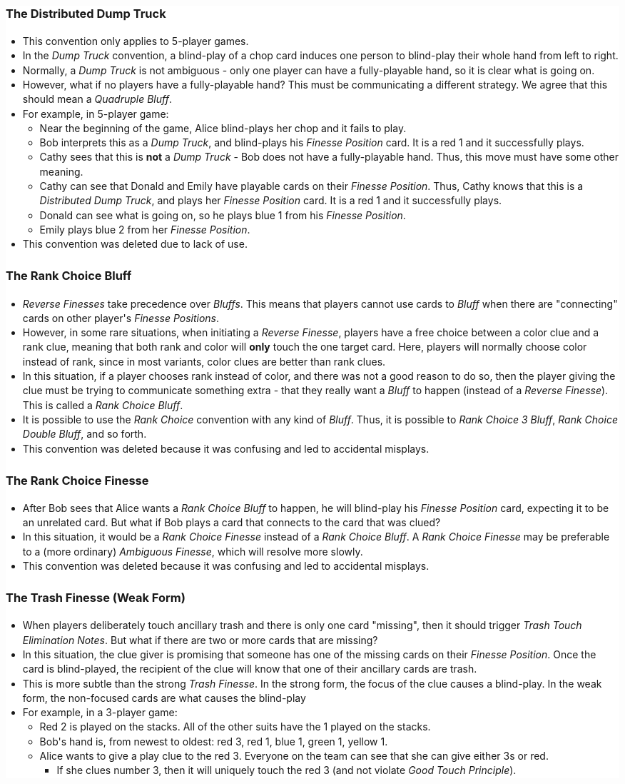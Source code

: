### The Distributed Dump Truck

- This convention only applies to 5-player games.
- In the _Dump Truck_ convention, a blind-play of a chop card induces one person to blind-play their whole hand from left to right.
- Normally, a _Dump Truck_ is not ambiguous - only one player can have a fully-playable hand, so it is clear what is going on.
- However, what if no players have a fully-playable hand? This must be communicating a different strategy. We agree that this should mean a _Quadruple Bluff_.
- For example, in 5-player game:
  - Near the beginning of the game, Alice blind-plays her chop and it fails to play.
  - Bob interprets this as a _Dump Truck_, and blind-plays his _Finesse Position_ card. It is a red 1 and it successfully plays.
  - Cathy sees that this is **not** a _Dump Truck_ - Bob does not have a fully-playable hand. Thus, this move must have some other meaning.
  - Cathy can see that Donald and Emily have playable cards on their _Finesse Position_. Thus, Cathy knows that this is a _Distributed Dump Truck_, and plays her _Finesse Position_ card. It is a red 1 and it successfully plays.
  - Donald can see what is going on, so he plays blue 1 from his _Finesse Position_.
  - Emily plays blue 2 from her _Finesse Position_.
- This convention was deleted due to lack of use.

### The Rank Choice Bluff

- _Reverse Finesses_ take precedence over _Bluffs_. This means that players cannot use cards to _Bluff_ when there are "connecting" cards on other player's _Finesse Positions_.
- However, in some rare situations, when initiating a _Reverse Finesse_, players have a free choice between a color clue and a rank clue, meaning that both rank and color will **only** touch the one target card. Here, players will normally choose color instead of rank, since in most variants, color clues are better than rank clues.
- In this situation, if a player chooses rank instead of color, and there was not a good reason to do so, then the player giving the clue must be trying to communicate something extra - that they really want a _Bluff_ to happen (instead of a _Reverse Finesse_). This is called a _Rank Choice Bluff_.
- It is possible to use the _Rank Choice_ convention with any kind of _Bluff_. Thus, it is possible to _Rank Choice 3 Bluff_, _Rank Choice Double Bluff_, and so forth.
- This convention was deleted because it was confusing and led to accidental misplays.

### The Rank Choice Finesse

- After Bob sees that Alice wants a _Rank Choice Bluff_ to happen, he will blind-play his _Finesse Position_ card, expecting it to be an unrelated card. But what if Bob plays a card that connects to the card that was clued?
- In this situation, it would be a _Rank Choice Finesse_ instead of a _Rank Choice Bluff_. A _Rank Choice Finesse_ may be preferable to a (more ordinary) _Ambiguous Finesse_, which will resolve more slowly.
- This convention was deleted because it was confusing and led to accidental misplays.

### The Trash Finesse (Weak Form)

- When players deliberately touch ancillary trash and there is only one card "missing", then it should trigger _Trash Touch Elimination Notes_. But what if there are two or more cards that are missing?
- In this situation, the clue giver is promising that someone has one of the missing cards on their _Finesse Position_. Once the card is blind-played, the recipient of the clue will know that one of their ancillary cards are trash.
- This is more subtle than the strong _Trash Finesse_. In the strong form, the focus of the clue causes a blind-play. In the weak form, the non-focused cards are what causes the blind-play
- For example, in a 3-player game:
  - Red 2 is played on the stacks. All of the other suits have the 1 played on the stacks.
  - Bob's hand is, from newest to oldest: red 3, red 1, blue 1, green 1, yellow 1.
  - Alice wants to give a play clue to the red 3. Everyone on the team can see that she can give either 3s or red.
    - If she clues number 3, then it will uniquely touch the red 3 (and not violate _Good Touch Principle_).